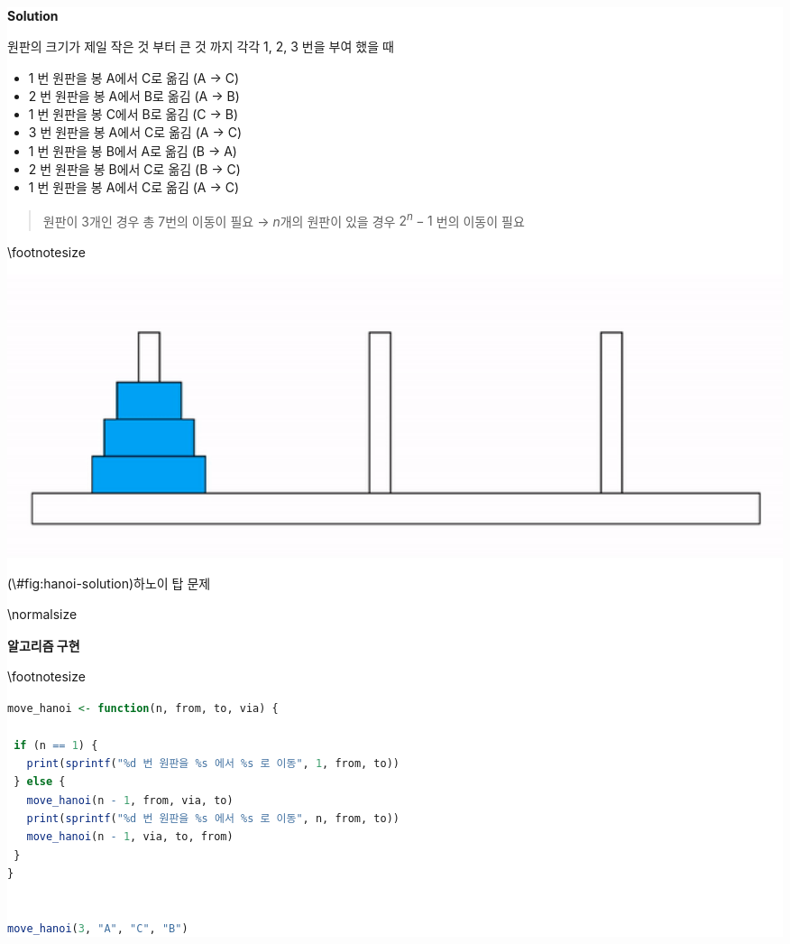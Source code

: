 
**Solution**


원판의 크기가 제일 작은 것 부터 큰 것 까지 각각 1, 2, 3 번을 부여 했을 때


   - 1 번 원판을 봉 A에서 C로 옮김 (A $\rightarrow$ C)
   - 2 번 원판을 봉 A에서 B로 옮김 (A $\rightarrow$ B)
   - 1 번 원판을 봉 C에서 B로 옮김 (C $\rightarrow$ B)
   - 3 번 원판을 봉 A에서 C로 옮김 (A $\rightarrow$ C)
   - 1 번 원판을 봉 B에서 A로 옮김 (B $\rightarrow$ A)
   - 2 번 원판을 봉 B에서 C로 옮김 (B $\rightarrow$ C)
   - 1 번 원판을 봉 A에서 C로 옮김 (A $\rightarrow$ C)

   
> 원판이 3개인 경우 총 7번의 이동이 필요 $\rightarrow$ $n$개의 원판이 있을 경우 $2^n - 1$ 번의 이동이 필요



\footnotesize

<div class="figure">
<img src="figures/hanoi-solution.gif" alt="하노이 탑 문제 " width="100%" />
<p class="caption">(\#fig:hanoi-solution)하노이 탑 문제 </p>
</div>

 \normalsize


**알고리즘 구현**


\footnotesize


```r
move_hanoi <- function(n, from, to, via) {
  
 if (n == 1) {
   print(sprintf("%d 번 원판을 %s 에서 %s 로 이동", 1, from, to))
 } else {
   move_hanoi(n - 1, from, via, to)
   print(sprintf("%d 번 원판을 %s 에서 %s 로 이동", n, from, to))
   move_hanoi(n - 1, via, to, from)
 }
}


move_hanoi(3, "A", "C", "B")
```

